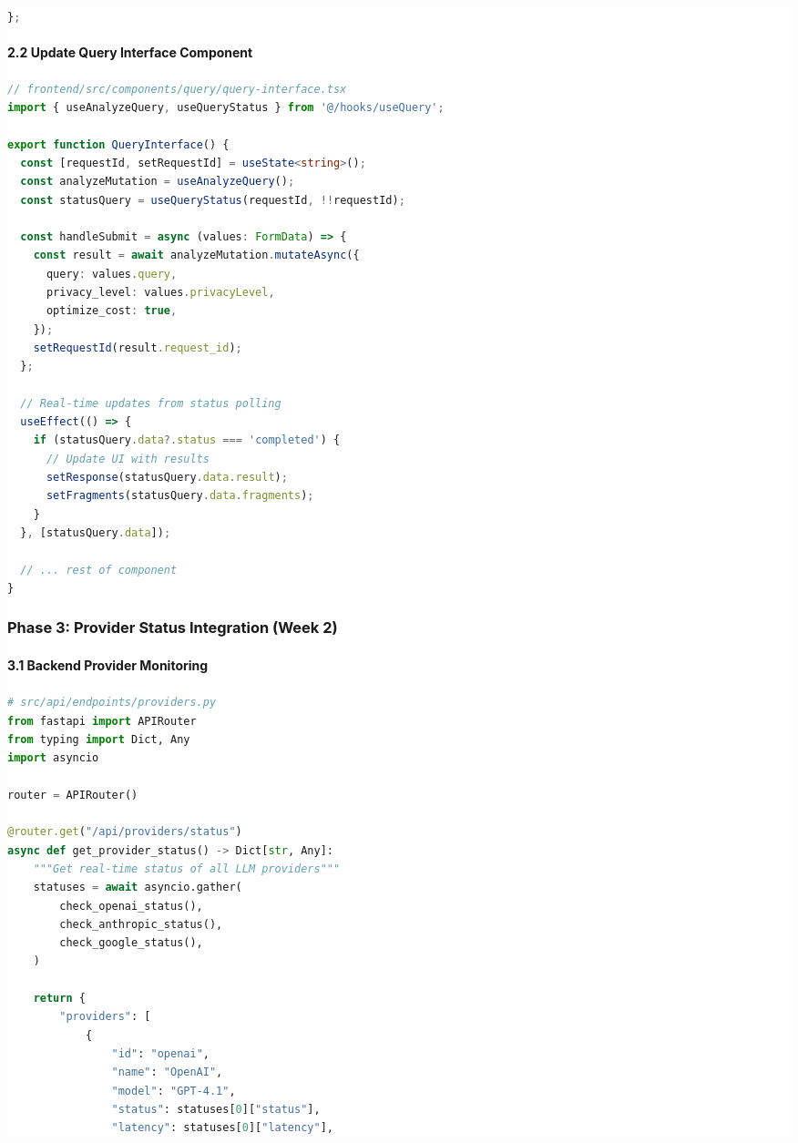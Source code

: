 ```typescript
};
```

#### 2.2 Update Query Interface Component
```typescript
// frontend/src/components/query/query-interface.tsx
import { useAnalyzeQuery, useQueryStatus } from '@/hooks/useQuery';

export function QueryInterface() {
  const [requestId, setRequestId] = useState<string>();
  const analyzeMutation = useAnalyzeQuery();
  const statusQuery = useQueryStatus(requestId, !!requestId);

  const handleSubmit = async (values: FormData) => {
    const result = await analyzeMutation.mutateAsync({
      query: values.query,
      privacy_level: values.privacyLevel,
      optimize_cost: true,
    });
    setRequestId(result.request_id);
  };

  // Real-time updates from status polling
  useEffect(() => {
    if (statusQuery.data?.status === 'completed') {
      // Update UI with results
      setResponse(statusQuery.data.result);
      setFragments(statusQuery.data.fragments);
    }
  }, [statusQuery.data]);

  // ... rest of component
}
```

### Phase 3: Provider Status Integration (Week 2)

#### 3.1 Backend Provider Monitoring
```python
# src/api/endpoints/providers.py
from fastapi import APIRouter
from typing import Dict, Any
import asyncio

router = APIRouter()

@router.get("/api/providers/status")
async def get_provider_status() -> Dict[str, Any]:
    """Get real-time status of all LLM providers"""
    statuses = await asyncio.gather(
        check_openai_status(),
        check_anthropic_status(),
        check_google_status(),
    )
    
    return {
        "providers": [
            {
                "id": "openai",
                "name": "OpenAI",
                "model": "GPT-4.1",
                "status": statuses[0]["status"],
                "latency": statuses[0]["latency"],
```